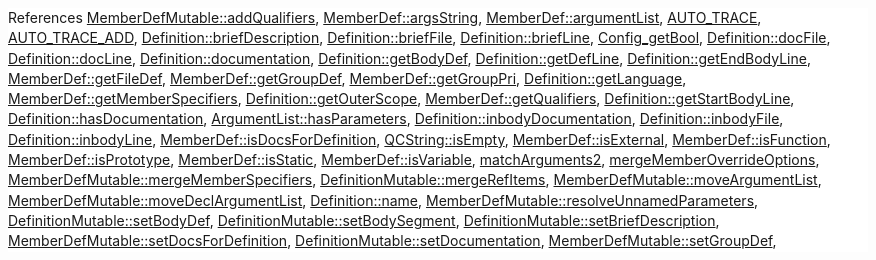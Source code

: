 References <a href="/web-doxygen/docs/api/classes/memberdefmutable/#ab0dd3d7e2e5060662bac9dacc0c8bc0c">MemberDefMutable::addQualifiers</a>, <a href="/web-doxygen/docs/api/classes/memberdef/#adfae3b8f49644ba27669daa9412e14a3">MemberDef::argsString</a>, <a href="/web-doxygen/docs/api/classes/memberdef/#a515503656a6cffb2d27f60e93c3c780e">MemberDef::argumentList</a>, <a href="/web-doxygen/docs/api/files/src/docnode-cpp/#a210042a14f3a393be09c743c219126ae">AUTO&#95;TRACE</a>, <a href="/web-doxygen/docs/api/files/src/docnode-cpp/#a05be586784f268b947ad777aa316c4e6">AUTO&#95;TRACE&#95;ADD</a>, <a href="/web-doxygen/docs/api/classes/definition/#a8ca2bb51665eab1ffd981a38c2b5f188">Definition::briefDescription</a>, <a href="/web-doxygen/docs/api/classes/definition/#ac74d77550941a8f568ea56fecc30c873">Definition::briefFile</a>, <a href="/web-doxygen/docs/api/classes/definition/#a8073d399d39c43e66a4b487b3e06ade1">Definition::briefLine</a>, <a href="/web-doxygen/docs/api/files/src/config-h/#a5373d0332a31f16ad7a42037733e8c79">Config&#95;getBool</a>, <a href="/web-doxygen/docs/api/classes/definition/#a00915f52f3b708bec07aab2b44f03d34">Definition::docFile</a>, <a href="/web-doxygen/docs/api/classes/definition/#a26a4a6e3578aa6c81b2d6d77a1ce694f">Definition::docLine</a>, <a href="/web-doxygen/docs/api/classes/definition/#abdafb43ac7208aedc3795b02c9b5125a">Definition::documentation</a>, <a href="/web-doxygen/docs/api/classes/definition/#a7ea253be90981d4a6f0cfdb6dff1d2fd">Definition::getBodyDef</a>, <a href="/web-doxygen/docs/api/classes/definition/#a47e34774622704853e238ee2e7ef2334">Definition::getDefLine</a>, <a href="/web-doxygen/docs/api/classes/definition/#a0b5313ad11f50b2d056fc62d81db0433">Definition::getEndBodyLine</a>, <a href="/web-doxygen/docs/api/classes/memberdef/#a5036fd8ee16b186925236105029ee823">MemberDef::getFileDef</a>, <a href="/web-doxygen/docs/api/classes/memberdef/#a43566d882fc7994385bbdaf7fe927e67">MemberDef::getGroupDef</a>, <a href="/web-doxygen/docs/api/classes/memberdef/#a9ed95e7cef3948c6a978540c0d48bca7">MemberDef::getGroupPri</a>, <a href="/web-doxygen/docs/api/classes/definition/#a0dda9f50f2f9754e6341a10373eafec7">Definition::getLanguage</a>, <a href="/web-doxygen/docs/api/classes/memberdef/#ab3e5d2e532ebe2a0f45fe1a945fb4269">MemberDef::getMemberSpecifiers</a>, <a href="/web-doxygen/docs/api/classes/definition/#acabf5ee4ca8de43bbcc5cd5736f150e5">Definition::getOuterScope</a>, <a href="/web-doxygen/docs/api/classes/memberdef/#a78ea63aa23ada7ecd6d8c59163c3dadf">MemberDef::getQualifiers</a>, <a href="/web-doxygen/docs/api/classes/definition/#ad63d39480ae9ec4e71bedbb749d16a4c">Definition::getStartBodyLine</a>, <a href="/web-doxygen/docs/api/classes/definition/#a81f5c355e27d6e159e1598be748aa4de">Definition::hasDocumentation</a>, <a href="/web-doxygen/docs/api/classes/argumentlist/#a2ed5c45b3909206446aaac4f1ab6d640">ArgumentList::hasParameters</a>, <a href="/web-doxygen/docs/api/classes/definition/#af59473951772c62b9db328e342fc2198">Definition::inbodyDocumentation</a>, <a href="/web-doxygen/docs/api/classes/definition/#af6fd6ee64e4e2599c1cb7cba93897aa7">Definition::inbodyFile</a>, <a href="/web-doxygen/docs/api/classes/definition/#a74cb27736839a0e602ef5fa9bbb9deab">Definition::inbodyLine</a>, <a href="/web-doxygen/docs/api/classes/memberdef/#a842ff86c34c3ae387d995e2597be8118">MemberDef::isDocsForDefinition</a>, <a href="/web-doxygen/docs/api/classes/qcstring/#a621c4090d69ad7d05ef8e5234376c3d8">QCString::isEmpty</a>, <a href="/web-doxygen/docs/api/classes/memberdef/#a62a3294a87e2a6e2ff4a2d52bfd3187a">MemberDef::isExternal</a>, <a href="/web-doxygen/docs/api/classes/memberdef/#a5e6ace25ee464a601e1b3f2b8016ddad">MemberDef::isFunction</a>, <a href="/web-doxygen/docs/api/classes/memberdef/#afa756b712f45e7800617808f708c2876">MemberDef::isPrototype</a>, <a href="/web-doxygen/docs/api/classes/memberdef/#a73354ecea5b876ab8d59724b080189b4">MemberDef::isStatic</a>, <a href="/web-doxygen/docs/api/classes/memberdef/#ad7b6f788b487058e9e6ac65b092479b9">MemberDef::isVariable</a>, <a href="/web-doxygen/docs/api/files/src/util-cpp/#a78739b1ab728bbecd4d3e54ae90bbbce">matchArguments2</a>, <a href="/web-doxygen/docs/api/files/src/util-cpp/#aaeb66f0aa57917b9aff55be8d61cc8c2">mergeMemberOverrideOptions</a>, <a href="/web-doxygen/docs/api/classes/memberdefmutable/#ab0caddb69ae9c8c18e57ee452791f483">MemberDefMutable::mergeMemberSpecifiers</a>, <a href="/web-doxygen/docs/api/classes/definitionmutable/#ac9954b7f44ce715872d177b25966e13d">DefinitionMutable::mergeRefItems</a>, <a href="/web-doxygen/docs/api/classes/memberdefmutable/#ae6b8b985f4a543215a25b698a28f4dfc">MemberDefMutable::moveArgumentList</a>, <a href="/web-doxygen/docs/api/classes/memberdefmutable/#ac1b97bdbdbe63513549b7f1585187f65">MemberDefMutable::moveDeclArgumentList</a>, <a href="/web-doxygen/docs/api/classes/definition/#afc4fb51052226ea23c2f51b6516a3525">Definition::name</a>, <a href="/web-doxygen/docs/api/classes/memberdefmutable/#a3dc3cdf4626a0d405580d45a907f1719">MemberDefMutable::resolveUnnamedParameters</a>, <a href="/web-doxygen/docs/api/classes/definitionmutable/#acebfd2c89008fa8ef42c9ab9bf61d4b7">DefinitionMutable::setBodyDef</a>, <a href="/web-doxygen/docs/api/classes/definitionmutable/#a21f0601d0ac0f9d245c7a40e28adc3c6">DefinitionMutable::setBodySegment</a>, <a href="/web-doxygen/docs/api/classes/definitionmutable/#ae704468ccbae4cbc26922db573676feb">DefinitionMutable::setBriefDescription</a>, <a href="/web-doxygen/docs/api/classes/memberdefmutable/#a8b1c18e7f7a27c2661cac096a24e2602">MemberDefMutable::setDocsForDefinition</a>, <a href="/web-doxygen/docs/api/classes/definitionmutable/#a5115744bf4595f9a08a193dd41d4f4c3">DefinitionMutable::setDocumentation</a>, <a href="/web-doxygen/docs/api/classes/memberdefmutable/#ac1ea8d9adeeef3466a0b36b20aa8ca8e">MemberDefMutable::setGroupDef</a>,